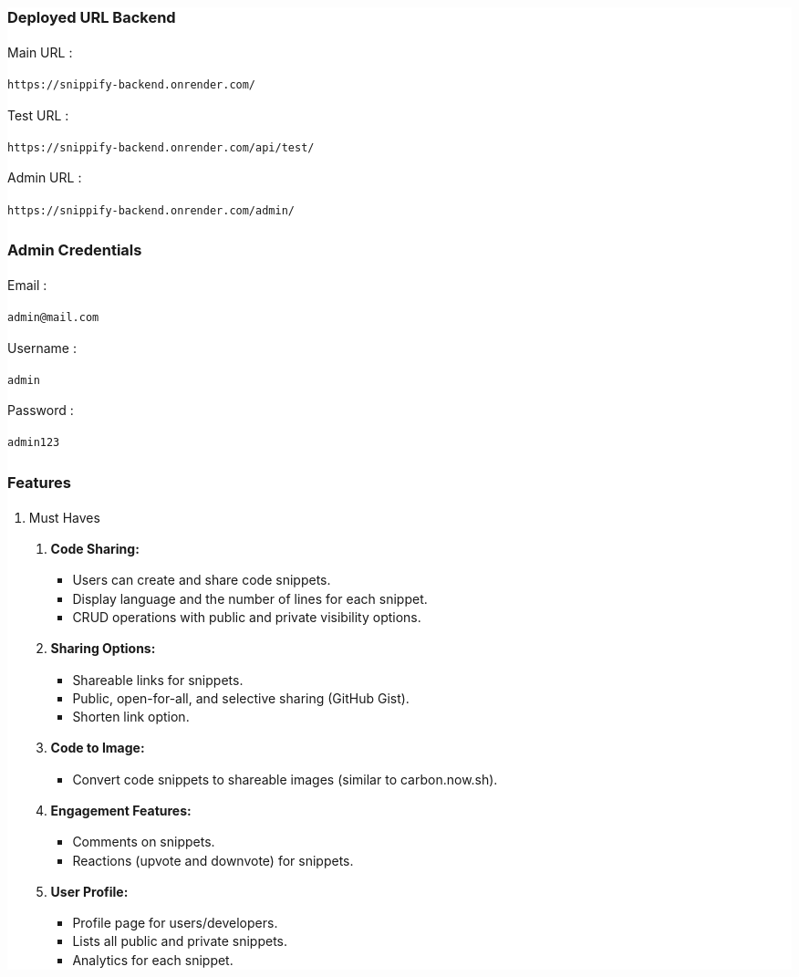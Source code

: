 ### Deployed URL Backend

Main URL : 
```
https://snippify-backend.onrender.com/
```

Test URL : 
```
https://snippify-backend.onrender.com/api/test/
```

Admin URL : 
```
https://snippify-backend.onrender.com/admin/
```

### Admin Credentials

Email : 
```
admin@mail.com
```
Username : 
```
admin
```
Password : 
```
admin123
```


### Features

1. Must Haves
		
	1. **Code Sharing:**
	   - Users can create and share code snippets.
	   - Display language and the number of lines for each snippet.
	   - CRUD operations with public and private visibility options.
	
	2. **Sharing Options:**
	   - Shareable links for snippets.
	   - Public, open-for-all, and selective sharing (GitHub Gist).
	   - Shorten link option.
	
	3. **Code to Image:**
	   - Convert code snippets to shareable images (similar to carbon.now.sh).
	
	4. **Engagement Features:**
	   - Comments on snippets.
	   - Reactions (upvote and downvote) for snippets.
	
	5. **User Profile:**
	   - Profile page for users/developers.
	   - Lists all public and private snippets.
	   - Analytics for each snippet.
	
